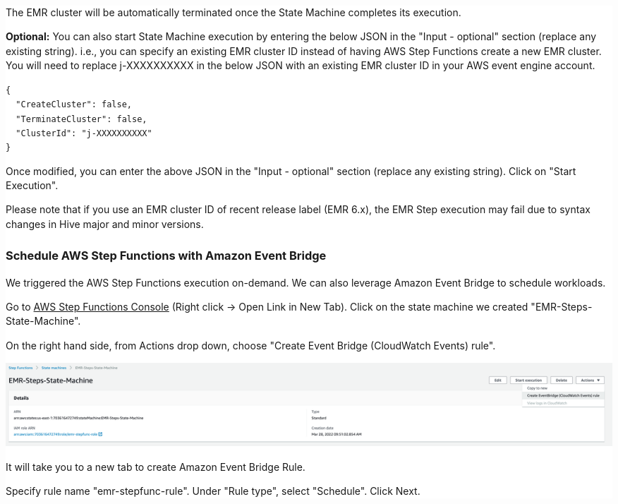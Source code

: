The EMR cluster will be automatically terminated once the State Machine completes its execution.

**Optional:** You can also start State Machine execution by entering the below JSON in the "Input - optional" section (replace any existing string). i.e., you can specify an existing EMR cluster ID instead of having AWS Step Functions create a new EMR cluster. You will need to replace j-XXXXXXXXXX in the below JSON with an existing EMR cluster ID in your AWS event engine account.

```
{
  "CreateCluster": false,
  "TerminateCluster": false,
  "ClusterId": "j-XXXXXXXXXX"
}

```

Once modified, you can enter the above JSON in the "Input - optional" section (replace any existing string). Click on "Start Execution".

Please note that if you use an EMR cluster ID of recent release label (EMR 6.x), the EMR Step execution may fail due to syntax changes in Hive major and minor versions.

### Schedule AWS Step Functions with Amazon Event Bridge

We triggered the AWS Step Functions execution on-demand. We can also leverage Amazon Event Bridge to schedule workloads.

Go to [AWS Step Functions Console](https://us-east-1.console.aws.amazon.com/states/home?region=us-east-1#/statemachines) (Right click -> Open Link in New Tab). Click on the state machine we created "EMR-Steps-State-Machine".

On the right hand side, from Actions drop down, choose "Create Event Bridge (CloudWatch Events) rule".

![step - 16](images/step-16.png)

It will take you to a new tab to create Amazon Event Bridge Rule.

Specify rule name "emr-stepfunc-rule". Under "Rule type", select "Schedule". Click Next.
